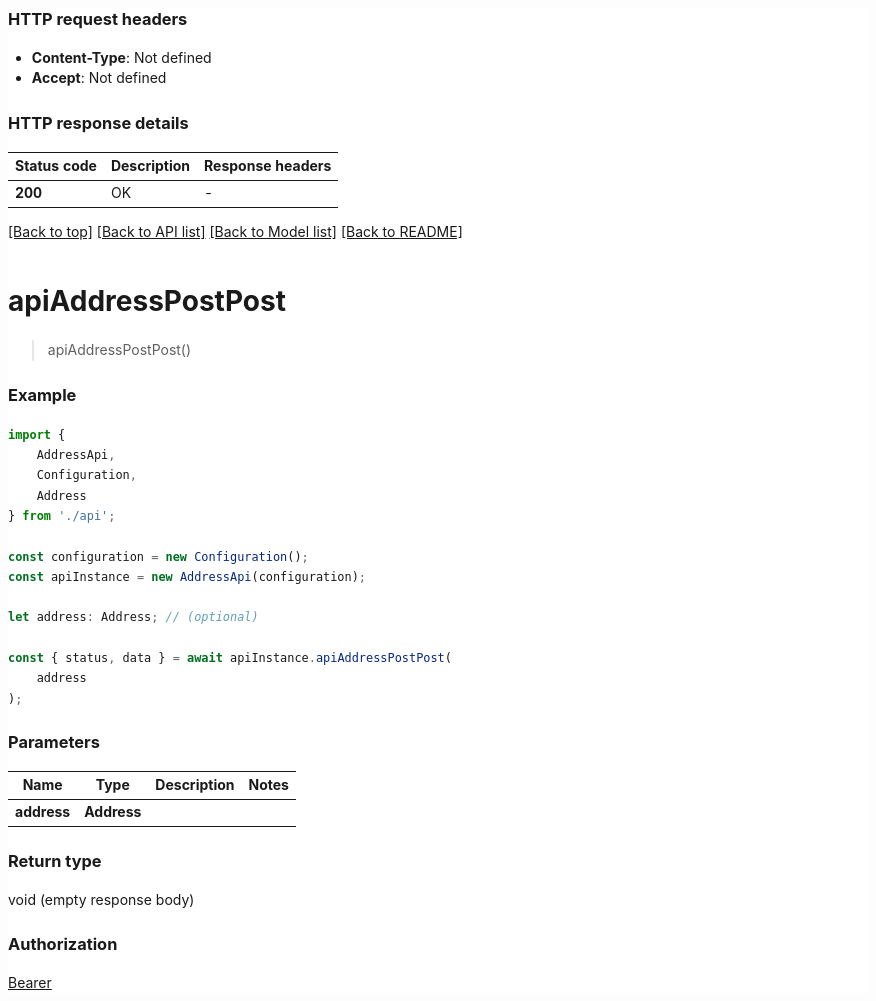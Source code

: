 ### HTTP request headers

 - **Content-Type**: Not defined
 - **Accept**: Not defined


### HTTP response details
| Status code | Description | Response headers |
|-------------|-------------|------------------|
|**200** | OK |  -  |

[[Back to top]](#) [[Back to API list]](../README.md#documentation-for-api-endpoints) [[Back to Model list]](../README.md#documentation-for-models) [[Back to README]](../README.md)

# **apiAddressPostPost**
> apiAddressPostPost()


### Example

```typescript
import {
    AddressApi,
    Configuration,
    Address
} from './api';

const configuration = new Configuration();
const apiInstance = new AddressApi(configuration);

let address: Address; // (optional)

const { status, data } = await apiInstance.apiAddressPostPost(
    address
);
```

### Parameters

|Name | Type | Description  | Notes|
|------------- | ------------- | ------------- | -------------|
| **address** | **Address**|  | |


### Return type

void (empty response body)

### Authorization

[Bearer](../README.md#Bearer)
